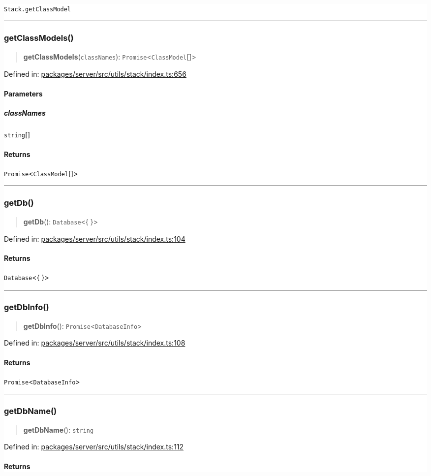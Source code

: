 `Stack.getClassModel`

***

### getClassModels()

> **getClassModels**(`classNames`): `Promise`\<`ClassModel`[]\>

Defined in: [packages/server/src/utils/stack/index.ts:656](https://github.com/onyx-og/docstack/blob/e1811111621ad0131f194807e782fe7339ab2ab7/packages/server/src/utils/stack/index.ts#L656)

#### Parameters

##### classNames

`string`[]

#### Returns

`Promise`\<`ClassModel`[]\>

***

### getDb()

> **getDb**(): `Database`\<\{ \}\>

Defined in: [packages/server/src/utils/stack/index.ts:104](https://github.com/onyx-og/docstack/blob/e1811111621ad0131f194807e782fe7339ab2ab7/packages/server/src/utils/stack/index.ts#L104)

#### Returns

`Database`\<\{ \}\>

***

### getDbInfo()

> **getDbInfo**(): `Promise`\<`DatabaseInfo`\>

Defined in: [packages/server/src/utils/stack/index.ts:108](https://github.com/onyx-og/docstack/blob/e1811111621ad0131f194807e782fe7339ab2ab7/packages/server/src/utils/stack/index.ts#L108)

#### Returns

`Promise`\<`DatabaseInfo`\>

***

### getDbName()

> **getDbName**(): `string`

Defined in: [packages/server/src/utils/stack/index.ts:112](https://github.com/onyx-og/docstack/blob/e1811111621ad0131f194807e782fe7339ab2ab7/packages/server/src/utils/stack/index.ts#L112)

#### Returns
